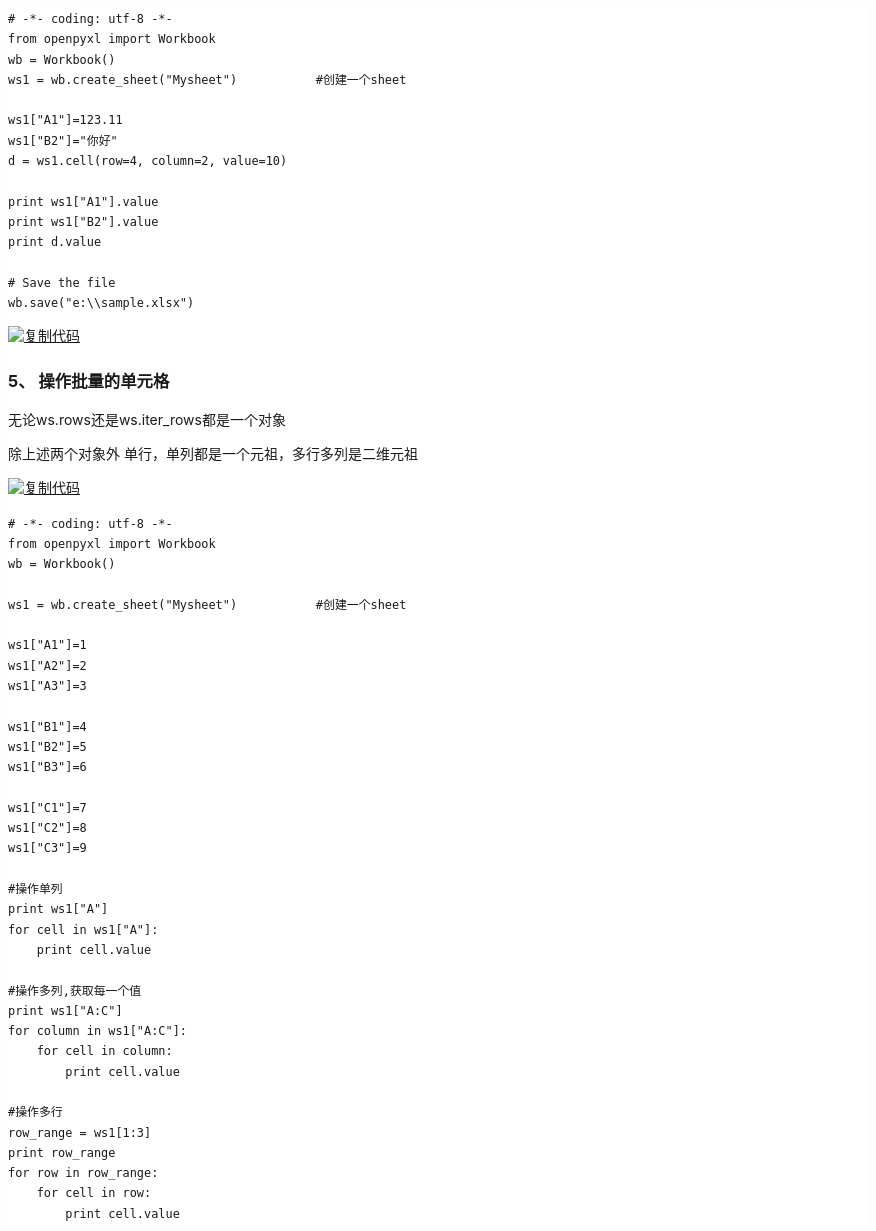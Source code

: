 ```
# -*- coding: utf-8 -*-
from openpyxl import Workbook
wb = Workbook()
ws1 = wb.create_sheet("Mysheet")           #创建一个sheet

ws1["A1"]=123.11
ws1["B2"]="你好"
d = ws1.cell(row=4, column=2, value=10)

print ws1["A1"].value
print ws1["B2"].value
print d.value

# Save the file
wb.save("e:\\sample.xlsx")
```

[![复制代码](https://common.cnblogs.com/images/copycode.gif)](javascript:void(0);)

 

### 5、 **操作批量的单元格**

无论ws.rows还是ws.iter_rows都是一个对象

除上述两个对象外 单行，单列都是一个元祖，多行多列是二维元祖

[![复制代码](https://common.cnblogs.com/images/copycode.gif)](javascript:void(0);)

```
# -*- coding: utf-8 -*-
from openpyxl import Workbook
wb = Workbook()

ws1 = wb.create_sheet("Mysheet")           #创建一个sheet

ws1["A1"]=1
ws1["A2"]=2
ws1["A3"]=3

ws1["B1"]=4
ws1["B2"]=5
ws1["B3"]=6

ws1["C1"]=7
ws1["C2"]=8
ws1["C3"]=9

#操作单列
print ws1["A"]
for cell in ws1["A"]:
    print cell.value

#操作多列,获取每一个值
print ws1["A:C"]
for column in ws1["A:C"]:
    for cell in column:
        print cell.value

#操作多行
row_range = ws1[1:3]
print row_range
for row in row_range:
    for cell in row:
        print cell.value

```